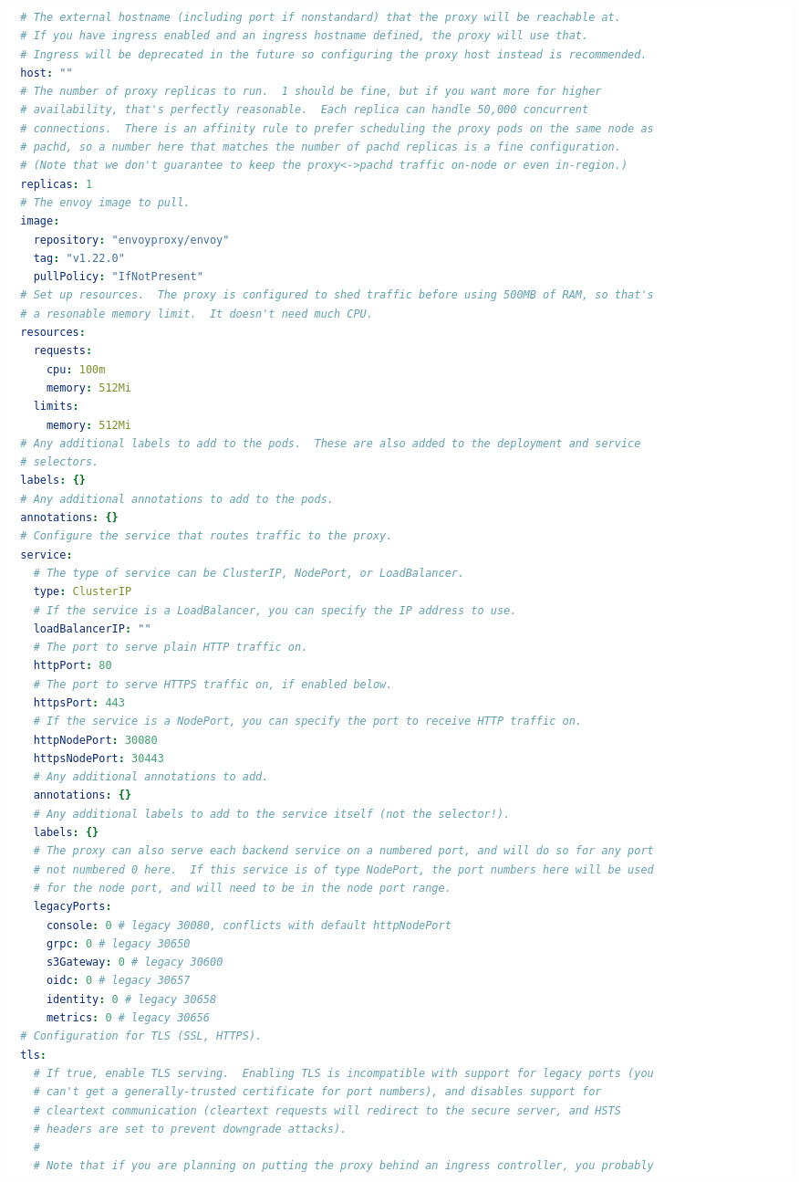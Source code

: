 ```yaml
  # The external hostname (including port if nonstandard) that the proxy will be reachable at.
  # If you have ingress enabled and an ingress hostname defined, the proxy will use that.
  # Ingress will be deprecated in the future so configuring the proxy host instead is recommended.
  host: ""
  # The number of proxy replicas to run.  1 should be fine, but if you want more for higher
  # availability, that's perfectly reasonable.  Each replica can handle 50,000 concurrent
  # connections.  There is an affinity rule to prefer scheduling the proxy pods on the same node as
  # pachd, so a number here that matches the number of pachd replicas is a fine configuration.
  # (Note that we don't guarantee to keep the proxy<->pachd traffic on-node or even in-region.)
  replicas: 1
  # The envoy image to pull.
  image:
    repository: "envoyproxy/envoy"
    tag: "v1.22.0"
    pullPolicy: "IfNotPresent"
  # Set up resources.  The proxy is configured to shed traffic before using 500MB of RAM, so that's
  # a resonable memory limit.  It doesn't need much CPU.
  resources:
    requests:
      cpu: 100m
      memory: 512Mi
    limits:
      memory: 512Mi
  # Any additional labels to add to the pods.  These are also added to the deployment and service
  # selectors.
  labels: {}
  # Any additional annotations to add to the pods.
  annotations: {}
  # Configure the service that routes traffic to the proxy.
  service:
    # The type of service can be ClusterIP, NodePort, or LoadBalancer.
    type: ClusterIP
    # If the service is a LoadBalancer, you can specify the IP address to use.
    loadBalancerIP: ""
    # The port to serve plain HTTP traffic on.
    httpPort: 80
    # The port to serve HTTPS traffic on, if enabled below.
    httpsPort: 443
    # If the service is a NodePort, you can specify the port to receive HTTP traffic on.
    httpNodePort: 30080
    httpsNodePort: 30443
    # Any additional annotations to add.
    annotations: {}
    # Any additional labels to add to the service itself (not the selector!).
    labels: {}
    # The proxy can also serve each backend service on a numbered port, and will do so for any port
    # not numbered 0 here.  If this service is of type NodePort, the port numbers here will be used
    # for the node port, and will need to be in the node port range.
    legacyPorts:
      console: 0 # legacy 30080, conflicts with default httpNodePort
      grpc: 0 # legacy 30650
      s3Gateway: 0 # legacy 30600
      oidc: 0 # legacy 30657
      identity: 0 # legacy 30658
      metrics: 0 # legacy 30656
  # Configuration for TLS (SSL, HTTPS).
  tls:
    # If true, enable TLS serving.  Enabling TLS is incompatible with support for legacy ports (you
    # can't get a generally-trusted certificate for port numbers), and disables support for
    # cleartext communication (cleartext requests will redirect to the secure server, and HSTS
    # headers are set to prevent downgrade attacks).
    #
    # Note that if you are planning on putting the proxy behind an ingress controller, you probably
```